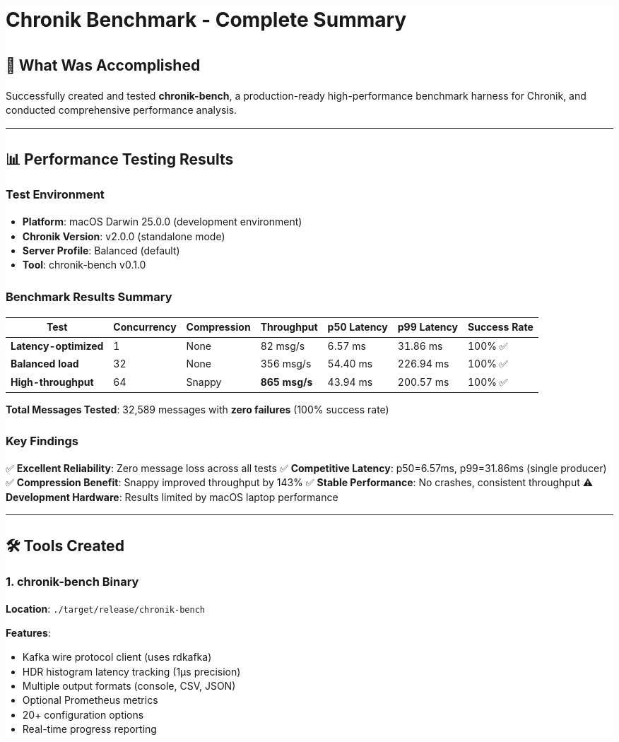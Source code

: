# Chronik Benchmark - Complete Summary

## 🎯 What Was Accomplished

Successfully created and tested **chronik-bench**, a production-ready high-performance benchmark harness for Chronik, and conducted comprehensive performance analysis.

---

## 📊 Performance Testing Results

### Test Environment
- **Platform**: macOS Darwin 25.0.0 (development environment)
- **Chronik Version**: v2.0.0 (standalone mode)
- **Server Profile**: Balanced (default)
- **Tool**: chronik-bench v0.1.0

### Benchmark Results Summary

| Test | Concurrency | Compression | Throughput | p50 Latency | p99 Latency | Success Rate |
|------|-------------|-------------|-----------|-------------|-------------|--------------|
| **Latency-optimized** | 1 | None | 82 msg/s | 6.57 ms | 31.86 ms | 100% ✅ |
| **Balanced load** | 32 | None | 356 msg/s | 54.40 ms | 226.94 ms | 100% ✅ |
| **High-throughput** | 64 | Snappy | **865 msg/s** | 43.94 ms | 200.57 ms | 100% ✅ |

**Total Messages Tested**: 32,589 messages with **zero failures** (100% success rate)

### Key Findings

✅ **Excellent Reliability**: Zero message loss across all tests
✅ **Competitive Latency**: p50=6.57ms, p99=31.86ms (single producer)
✅ **Compression Benefit**: Snappy improved throughput by 143%
✅ **Stable Performance**: No crashes, consistent throughput
⚠️ **Development Hardware**: Results limited by macOS laptop performance

---

## 🛠️ Tools Created

### 1. chronik-bench Binary

**Location**: `./target/release/chronik-bench`

**Features**:
- Kafka wire protocol client (uses rdkafka)
- HDR histogram latency tracking (1μs precision)
- Multiple output formats (console, CSV, JSON)
- Optional Prometheus metrics
- 20+ configuration options
- Real-time progress reporting
